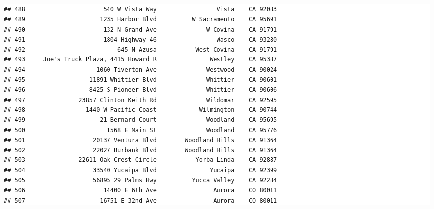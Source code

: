     ## 488                      540 W Vista Way                 Vista    CA 92083
    ## 489                     1235 Harbor Blvd          W Sacramento    CA 95691
    ## 490                      132 N Grand Ave              W Covina    CA 91791
    ## 491                      1804 Highway 46                 Wasco    CA 93280
    ## 492                          645 N Azusa           West Covina    CA 91791
    ## 493     Joe's Truck Plaza, 4415 Howard R               Westley    CA 95387
    ## 494                    1060 Tiverton Ave              Westwood    CA 90024
    ## 495                  11891 Whittier Blvd              Whittier    CA 90601
    ## 496                  8425 S Pioneer Blvd              Whittier    CA 90606
    ## 497               23857 Clinton Keith Rd              Wildomar    CA 92595
    ## 498                 1440 W Pacific Coast            Wilmington    CA 90744
    ## 499                     21 Bernard Court              Woodland    CA 95695
    ## 500                       1568 E Main St              Woodland    CA 95776
    ## 501                   20137 Ventura Blvd        Woodland Hills    CA 91364
    ## 502                   22027 Burbank Blvd        Woodland Hills    CA 91364
    ## 503               22611 Oak Crest Circle           Yorba Linda    CA 92887
    ## 504                   33540 Yucaipa Blvd               Yucaipa    CA 92399
    ## 505                   56895 29 Palms Hwy          Yucca Valley    CA 92284
    ## 506                      14400 E 6th Ave                Aurora    CO 80011
    ## 507                     16751 E 32nd Ave                Aurora    CO 80011